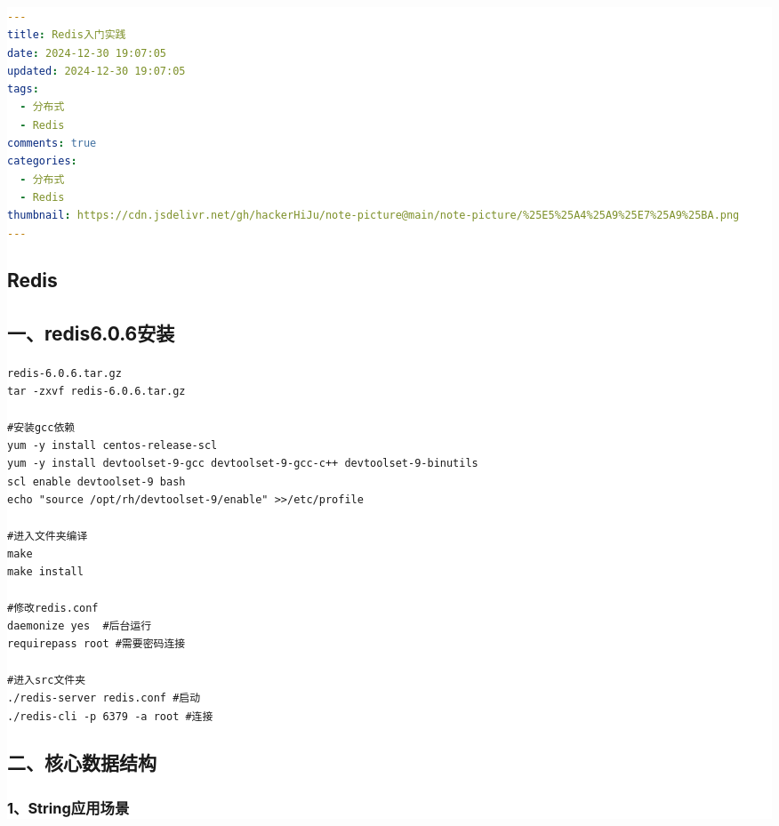 ```yaml
---
title: Redis入门实践
date: 2024-12-30 19:07:05
updated: 2024-12-30 19:07:05
tags:
  - 分布式
  - Redis
comments: true
categories:
  - 分布式
  - Redis
thumbnail: https://cdn.jsdelivr.net/gh/hackerHiJu/note-picture@main/note-picture/%25E5%25A4%25A9%25E7%25A9%25BA.png
---
```


## Redis

## 一、redis6.0.6安装

```
redis-6.0.6.tar.gz
tar -zxvf redis-6.0.6.tar.gz

#安装gcc依赖
yum -y install centos-release-scl
yum -y install devtoolset-9-gcc devtoolset-9-gcc-c++ devtoolset-9-binutils
scl enable devtoolset-9 bash
echo "source /opt/rh/devtoolset-9/enable" >>/etc/profile

#进入文件夹编译
make
make install

#修改redis.conf
daemonize yes  #后台运行
requirepass root #需要密码连接

#进入src文件夹
./redis-server redis.conf #启动
./redis-cli -p 6379 -a root #连接

```



## 二、核心数据结构

### 1、String应用场景

